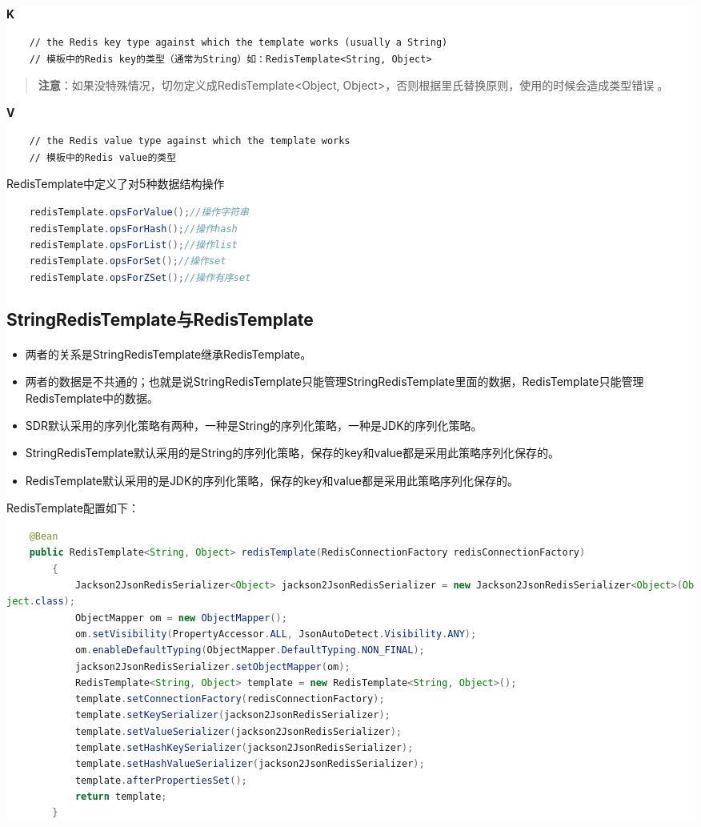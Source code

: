 **K**
```
	// the Redis key type against which the template works (usually a String)
	// 模板中的Redis key的类型（通常为String）如：RedisTemplate<String, Object>
```
> **注意**：如果没特殊情况，切勿定义成RedisTemplate<Object, Object>，否则根据里氏替换原则，使用的时候会造成类型错误 。

**V**
```
	// the Redis value type against which the template works
	// 模板中的Redis value的类型
```
RedisTemplate中定义了对5种数据结构操作
```Java
	redisTemplate.opsForValue();//操作字符串
	redisTemplate.opsForHash();//操作hash
	redisTemplate.opsForList();//操作list
	redisTemplate.opsForSet();//操作set
	redisTemplate.opsForZSet();//操作有序set
```

## StringRedisTemplate与RedisTemplate

- 两者的关系是StringRedisTemplate继承RedisTemplate。
- 两者的数据是不共通的；也就是说StringRedisTemplate只能管理StringRedisTemplate里面的数据，RedisTemplate只能管理RedisTemplate中的数据。
- SDR默认采用的序列化策略有两种，一种是String的序列化策略，一种是JDK的序列化策略。

- StringRedisTemplate默认采用的是String的序列化策略，保存的key和value都是采用此策略序列化保存的。
- RedisTemplate默认采用的是JDK的序列化策略，保存的key和value都是采用此策略序列化保存的。

RedisTemplate配置如下：
```Java
	@Bean
	public RedisTemplate<String, Object> redisTemplate(RedisConnectionFactory redisConnectionFactory)
	    {
	        Jackson2JsonRedisSerializer<Object> jackson2JsonRedisSerializer = new Jackson2JsonRedisSerializer<Object>(Object.class);
	        ObjectMapper om = new ObjectMapper();
	        om.setVisibility(PropertyAccessor.ALL, JsonAutoDetect.Visibility.ANY);
	        om.enableDefaultTyping(ObjectMapper.DefaultTyping.NON_FINAL);
	        jackson2JsonRedisSerializer.setObjectMapper(om);
	        RedisTemplate<String, Object> template = new RedisTemplate<String, Object>();
	        template.setConnectionFactory(redisConnectionFactory);
	        template.setKeySerializer(jackson2JsonRedisSerializer);
	        template.setValueSerializer(jackson2JsonRedisSerializer);
	        template.setHashKeySerializer(jackson2JsonRedisSerializer);
	        template.setHashValueSerializer(jackson2JsonRedisSerializer);
	        template.afterPropertiesSet();
	        return template;
	    }
```
